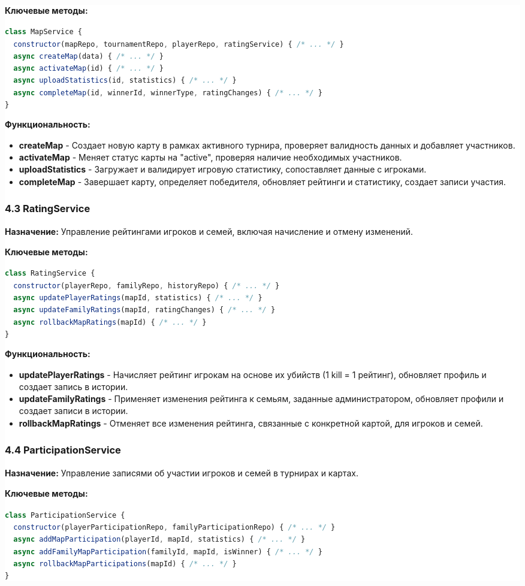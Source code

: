 **Ключевые методы:**
```javascript
class MapService {
  constructor(mapRepo, tournamentRepo, playerRepo, ratingService) { /* ... */ }
  async createMap(data) { /* ... */ }
  async activateMap(id) { /* ... */ }
  async uploadStatistics(id, statistics) { /* ... */ }
  async completeMap(id, winnerId, winnerType, ratingChanges) { /* ... */ }
}
```

**Функциональность:**
- **createMap** - Создает новую карту в рамках активного турнира, проверяет валидность данных и добавляет участников.
- **activateMap** - Меняет статус карты на "active", проверяя наличие необходимых участников.
- **uploadStatistics** - Загружает и валидирует игровую статистику, сопоставляет данные с игроками.
- **completeMap** - Завершает карту, определяет победителя, обновляет рейтинги и статистику, создает записи участия.

### 4.3 RatingService

**Назначение:** Управление рейтингами игроков и семей, включая начисление и отмену изменений.

**Ключевые методы:**
```javascript
class RatingService {
  constructor(playerRepo, familyRepo, historyRepo) { /* ... */ }
  async updatePlayerRatings(mapId, statistics) { /* ... */ }
  async updateFamilyRatings(mapId, ratingChanges) { /* ... */ }
  async rollbackMapRatings(mapId) { /* ... */ }
}
```

**Функциональность:**
- **updatePlayerRatings** - Начисляет рейтинг игрокам на основе их убийств (1 kill = 1 рейтинг), обновляет профиль и создает запись в истории.
- **updateFamilyRatings** - Применяет изменения рейтинга к семьям, заданные администратором, обновляет профили и создает записи в истории.
- **rollbackMapRatings** - Отменяет все изменения рейтинга, связанные с конкретной картой, для игроков и семей.

### 4.4 ParticipationService

**Назначение:** Управление записями об участии игроков и семей в турнирах и картах.

**Ключевые методы:**
```javascript
class ParticipationService {
  constructor(playerParticipationRepo, familyParticipationRepo) { /* ... */ }
  async addMapParticipation(playerId, mapId, statistics) { /* ... */ }
  async addFamilyMapParticipation(familyId, mapId, isWinner) { /* ... */ }
  async rollbackMapParticipations(mapId) { /* ... */ }
}
```
